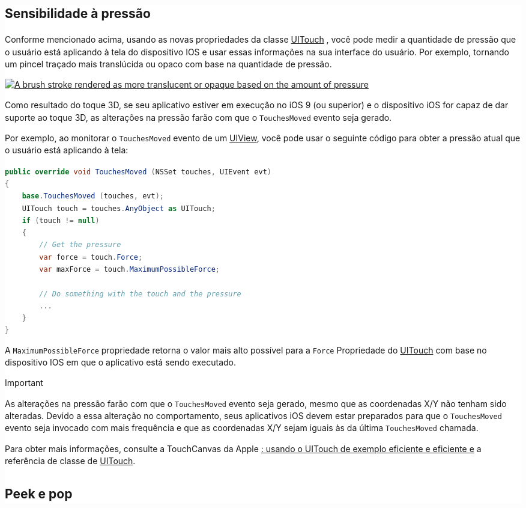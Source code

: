 <a name="Pressure-Sensitivity"></a>

## <a name="pressure-sensitivity"></a>Sensibilidade à pressão

Conforme mencionado acima, usando as novas propriedades da classe [UITouch](xref:UIKit.UITouch) , você pode medir a quantidade de pressão que o usuário está aplicando à tela do dispositivo IOS e usar essas informações na sua interface do usuário. Por exemplo, tornando um pincel traçado mais translúcida ou opaco com base na quantidade de pressão.

[![](3d-touch-images/pressure01.png "A brush stroke rendered as more translucent or opaque based on the amount of pressure")](3d-touch-images/pressure01.png#lightbox)

Como resultado do toque 3D, se seu aplicativo estiver em execução no iOS 9 (ou superior) e o dispositivo iOS for capaz de dar suporte ao toque 3D, as alterações na pressão farão com que o `TouchesMoved` evento seja gerado.

Por exemplo, ao monitorar o `TouchesMoved` evento de um [UIView](xref:UIKit.UIView), você pode usar o seguinte código para obter a pressão atual que o usuário está aplicando à tela:

```csharp
public override void TouchesMoved (NSSet touches, UIEvent evt)
{
    base.TouchesMoved (touches, evt);
    UITouch touch = touches.AnyObject as UITouch;
    if (touch != null)
    {
        // Get the pressure
        var force = touch.Force;
        var maxForce = touch.MaximumPossibleForce;

        // Do something with the touch and the pressure
        ...
    }
}
```

A `MaximumPossibleForce` propriedade retorna o valor mais alto possível para a `Force` Propriedade do [UITouch](xref:UIKit.UITouch) com base no dispositivo IOS em que o aplicativo está sendo executado.

> [!IMPORTANT]
> As alterações na pressão farão com que o `TouchesMoved` evento seja gerado, mesmo que as coordenadas X/Y não tenham sido alteradas. Devido a essa alteração no comportamento, seus aplicativos iOS devem estar preparados para que o `TouchesMoved` evento seja invocado com mais frequência e que as coordenadas X/Y sejam iguais às da última `TouchesMoved` chamada.

Para obter mais informações, consulte a TouchCanvas da Apple [: usando o UITouch de exemplo eficiente e eficiente e](https://developer.apple.com/library/prerelease/ios/samplecode/TouchCanvas/) a referência de classe de [UITouch](https://developer.apple.com/library/prerelease/ios/documentation/UIKit/Reference/UITouch_Class/).

<a name="Peek-and-Pop"></a>

## <a name="peek-and-pop"></a>Peek e pop
